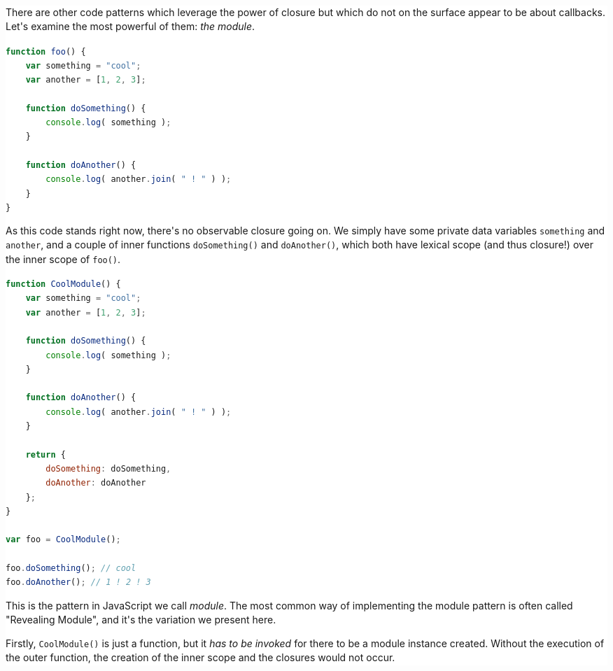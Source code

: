 There are other code patterns which leverage the power of closure but which do not on the surface appear to be about callbacks. Let's examine the most powerful of them: *the module*.

```js
function foo() {
	var something = "cool";
	var another = [1, 2, 3];

	function doSomething() {
		console.log( something );
	}

	function doAnother() {
		console.log( another.join( " ! " ) );
	}
}
```

As this code stands right now, there's no observable closure going on.
We simply have some private data variables `something` and `another`, and a couple of inner functions `doSomething()` and `doAnother()`, which both have lexical scope (and thus closure!) over the inner scope of `foo()`.

```js
function CoolModule() {
	var something = "cool";
	var another = [1, 2, 3];

	function doSomething() {
		console.log( something );
	}

	function doAnother() {
		console.log( another.join( " ! " ) );
	}

	return {
		doSomething: doSomething,
		doAnother: doAnother
	};
}

var foo = CoolModule();

foo.doSomething(); // cool
foo.doAnother(); // 1 ! 2 ! 3
```

This is the pattern in JavaScript we call *module*.
The most common way of implementing the module pattern is often called "Revealing Module", and it's the variation we present here.

Firstly, `CoolModule()` is just a function, but it *has to be invoked* for there to be a module instance created. Without the execution of the outer function, the creation of the inner scope and the closures would not occur.
